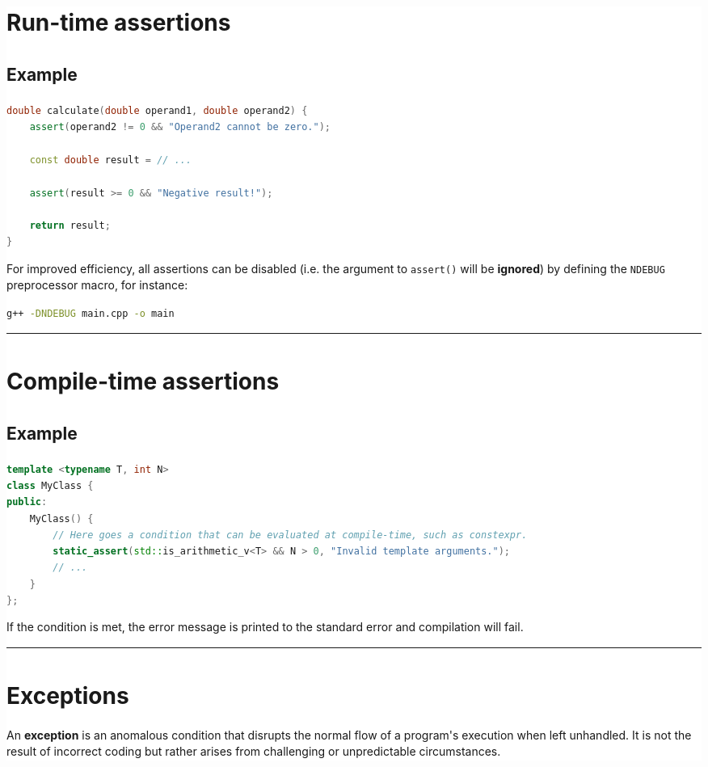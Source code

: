 
# Run-time assertions

## Example
```cpp
double calculate(double operand1, double operand2) {
    assert(operand2 != 0 && "Operand2 cannot be zero.");

    const double result = // ...

    assert(result >= 0 && "Negative result!");

    return result;
}
```

For improved efficiency, all assertions can be disabled (i.e. the argument to `assert()` will be **ignored**) by defining the `NDEBUG` preprocessor macro, for instance:
```bash
g++ -DNDEBUG main.cpp -o main
```

---

# Compile-time assertions

## Example
```cpp
template <typename T, int N>
class MyClass {
public:
    MyClass() {
        // Here goes a condition that can be evaluated at compile-time, such as constexpr.
        static_assert(std::is_arithmetic_v<T> && N > 0, "Invalid template arguments.");
        // ...
    }
};
```

If the condition is met, the error message is printed to the standard error and compilation will fail.

---

# Exceptions

An **exception** is an anomalous condition that disrupts the normal flow of a program's execution when left unhandled. It is not the result of incorrect coding but rather arises from challenging or unpredictable circumstances.
